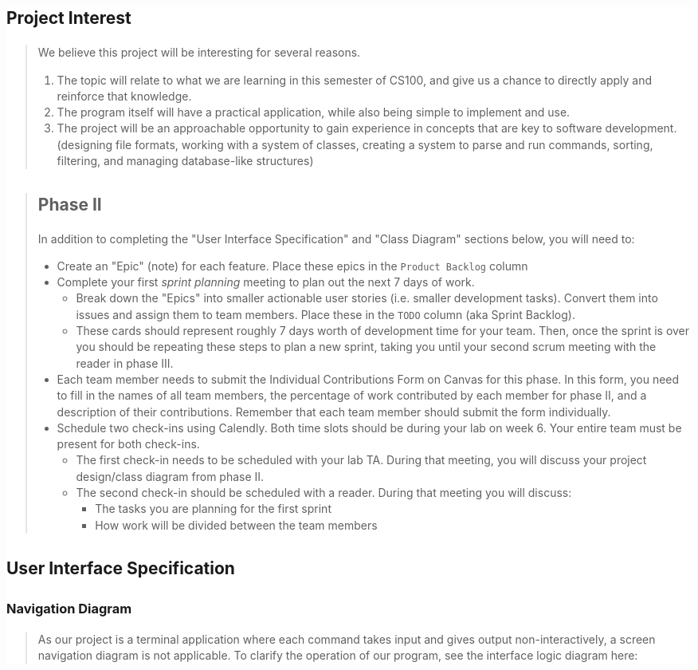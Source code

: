 ## Project Interest
> We believe this project will be interesting for several reasons.
> 1. The topic will relate to what we are learning in this semester of CS100, and give us a chance to directly apply and reinforce that knowledge.
> 2. The program itself will have a practical application, while also being simple to implement and use.
> 3. The project will be an approachable opportunity to gain experience in concepts that are key to software development. (designing file formats, working with a system of classes, creating a system to parse and run commands, sorting, filtering, and managing database-like structures)

 > ## Phase II
 > In addition to completing the "User Interface Specification" and "Class Diagram" sections below, you will need to:
 > * Create an "Epic" (note) for each feature. Place these epics in the `Product Backlog` column
 > * Complete your first *sprint planning* meeting to plan out the next 7 days of work.
 >   * Break down the "Epics" into smaller actionable user stories (i.e. smaller development tasks). Convert them into issues and assign them to team members. Place these in the `TODO` column (aka Sprint Backlog).
 >   * These cards should represent roughly 7 days worth of development time for your team. Then, once the sprint is over you should be repeating these steps to plan a new sprint, taking you until your second scrum meeting with the reader in phase III.
 > * Each team member needs to submit the Individual Contributions Form on Canvas for this phase. In this form, you need to fill in the names of all team members, the percentage of work contributed by each member for phase  II, and a description of their contributions. Remember that each team member should submit the form individually.
 > * Schedule two check-ins using Calendly. Both time slots should be during your lab on week 6. Your entire team must be present for both check-ins.
 >   * The first check-in needs to be scheduled with your lab TA. During that meeting, you will discuss your project design/class diagram from phase II.
 >   * The second check-in should be scheduled with a reader. During that meeting you will discuss:
 >     * The tasks you are planning for the first sprint
 >     * How work will be divided between the team members
## User Interface Specification

### Navigation Diagram
> As our project is a terminal application where each command takes input and gives output non-interactively, a screen navigation diagram is not applicable. 
To clarify the operation of our program, see the interface logic diagram here:
